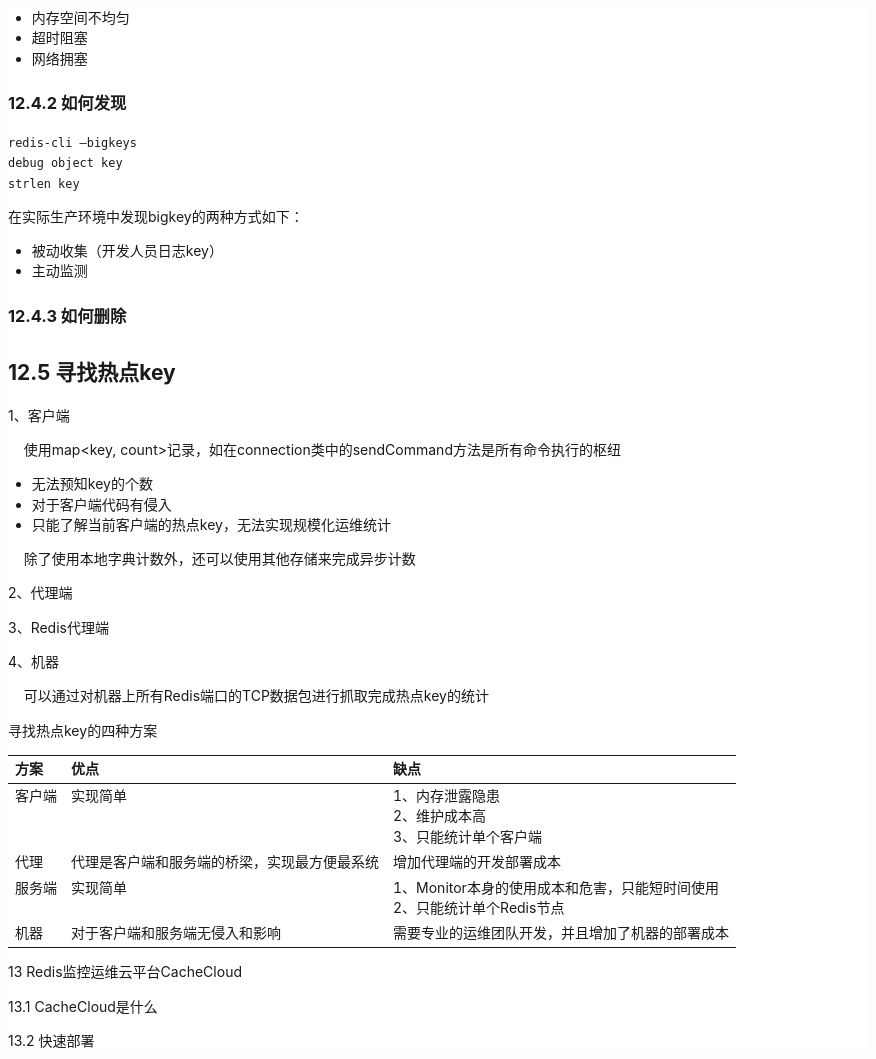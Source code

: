 * 内存空间不均匀 
* 超时阻塞 
* 网络拥塞
 

### 12.4.2 如何发现 

```shell
redis-cli —bigkeys
debug object key
strlen key 
```

在实际生产环境中发现bigkey的两种方式如下： 

* 被动收集（开发人员日志key） 
* 主动监测 

### 12.4.3 如何删除 

## 12.5 寻找热点key 

1、客户端 

    使用map<key, count>记录，如在connection类中的sendCommand方法是所有命令执行的枢纽 

* 无法预知key的个数 
* 对于客户端代码有侵入 
* 只能了解当前客户端的热点key，无法实现规模化运维统计 

    除了使用本地字典计数外，还可以使用其他存储来完成异步计数 

2、代理端 

3、Redis代理端 

4、机器 

    可以通过对机器上所有Redis端口的TCP数据包进行抓取完成热点key的统计 

寻找热点key的四种方案 

|方案 |优点 |缺点 |
|:----|:----|:----|
|客户端 |实现简单 |1、内存泄露隐患 <br>2、维护成本高 <br>3、只能统计单个客户端 |
|代理 |代理是客户端和服务端的桥梁，实现最方便最系统 |增加代理端的开发部署成本 |
|服务端 |实现简单 |1、Monitor本身的使用成本和危害，只能短时间使用 <br>2、只能统计单个Redis节点 |
|机器 |对于客户端和服务端无侵入和影响 |需要专业的运维团队开发，并且增加了机器的部署成本 |


13 Redis监控运维云平台CacheCloud

13.1 CacheCloud是什么 

13.2 快速部署 
